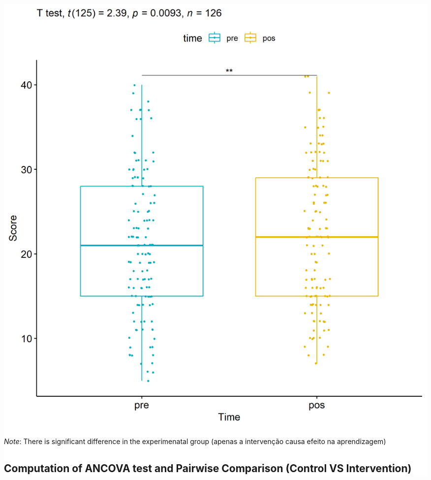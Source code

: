 ![](ancova_files/figure-gfm/unnamed-chunk-30-1.png)

*Note*: There is significant difference in the experimenatal group
(apenas a intervenção causa efeito na aprendizagem)

## Computation of ANCOVA test and Pairwise Comparison (Control VS Intervention)

